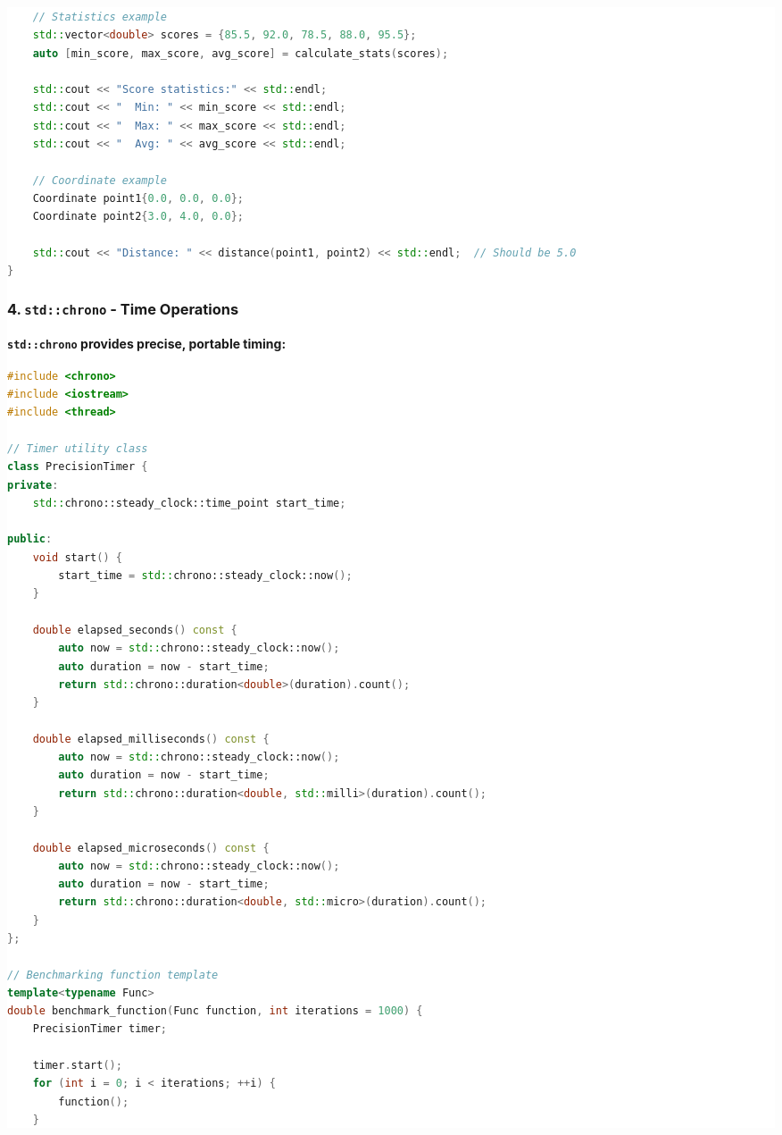 ```cpp
    // Statistics example
    std::vector<double> scores = {85.5, 92.0, 78.5, 88.0, 95.5};
    auto [min_score, max_score, avg_score] = calculate_stats(scores);
    
    std::cout << "Score statistics:" << std::endl;
    std::cout << "  Min: " << min_score << std::endl;
    std::cout << "  Max: " << max_score << std::endl;
    std::cout << "  Avg: " << avg_score << std::endl;
    
    // Coordinate example
    Coordinate point1{0.0, 0.0, 0.0};
    Coordinate point2{3.0, 4.0, 0.0};
    
    std::cout << "Distance: " << distance(point1, point2) << std::endl;  // Should be 5.0
}
```

### 4. `std::chrono` - Time Operations

**`std::chrono` provides precise, portable timing:**

```cpp
#include <chrono>
#include <iostream>
#include <thread>

// Timer utility class
class PrecisionTimer {
private:
    std::chrono::steady_clock::time_point start_time;
    
public:
    void start() {
        start_time = std::chrono::steady_clock::now();
    }
    
    double elapsed_seconds() const {
        auto now = std::chrono::steady_clock::now();
        auto duration = now - start_time;
        return std::chrono::duration<double>(duration).count();
    }
    
    double elapsed_milliseconds() const {
        auto now = std::chrono::steady_clock::now();
        auto duration = now - start_time;
        return std::chrono::duration<double, std::milli>(duration).count();
    }
    
    double elapsed_microseconds() const {
        auto now = std::chrono::steady_clock::now();
        auto duration = now - start_time;
        return std::chrono::duration<double, std::micro>(duration).count();
    }
};

// Benchmarking function template
template<typename Func>
double benchmark_function(Func function, int iterations = 1000) {
    PrecisionTimer timer;
    
    timer.start();
    for (int i = 0; i < iterations; ++i) {
        function();
    }
```